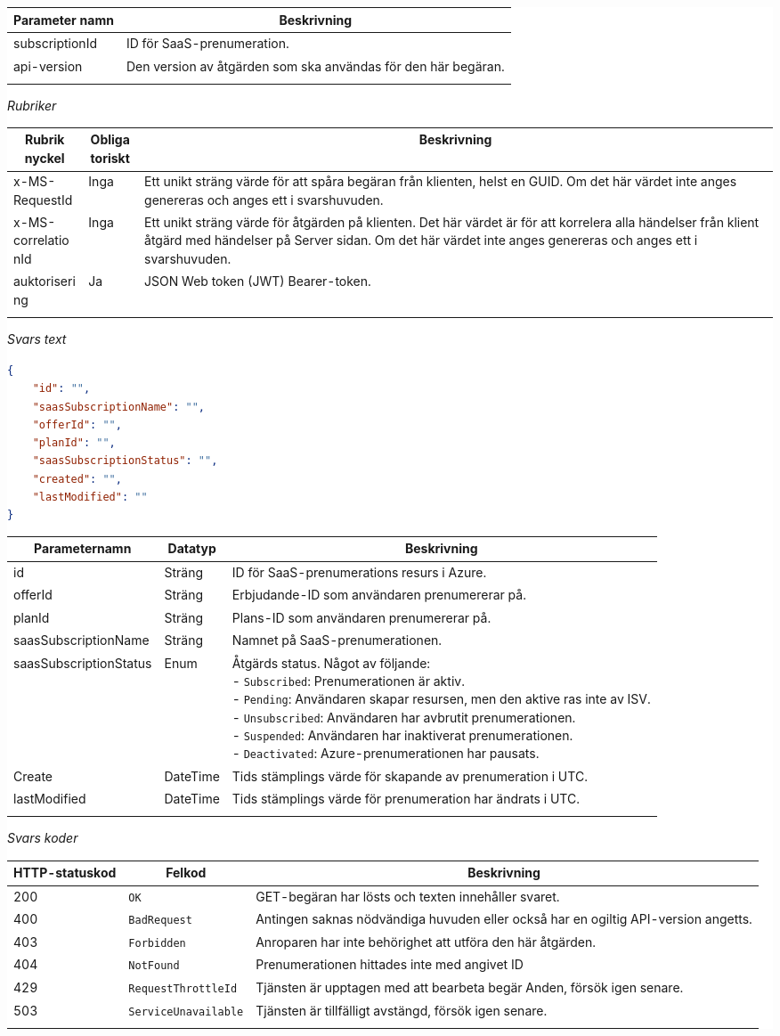 | **Parameter namn**  | **Beskrivning**                                       |
|---------------------|-------------------------------------------------------|
| subscriptionId      | ID för SaaS-prenumeration.                              |
| api-version         | Den version av åtgärden som ska användas för den här begäran. |
|  |  |

*Rubriker*

| **Rubrik nyckel**     | **Obligatoriskt** | **Beskrivning**                                                                                           |
|--------------------|--------------|-----------------------------------------------------------------------------------------------------------|
| x-MS-RequestId     | Inga           | Ett unikt sträng värde för att spåra begäran från klienten, helst en GUID. Om det här värdet inte anges genereras och anges ett i svarshuvuden.                                                           |
| x-MS-correlationId | Inga           | Ett unikt sträng värde för åtgärden på klienten. Det här värdet är för att korrelera alla händelser från klient åtgärd med händelser på Server sidan. Om det här värdet inte anges genereras och anges ett i svarshuvuden. |
| auktorisering      | Ja          | JSON Web token (JWT) Bearer-token.                                                                    |
|  |  |  |

*Svars text*

```json
{
    "id": "",
    "saasSubscriptionName": "",
    "offerId": "",
    "planId": "",
    "saasSubscriptionStatus": "",
    "created": "",
    "lastModified": ""
}
```

| **Parameternamn**     | **Datatyp** | **Beskrivning**                               |
|------------------------|---------------|-----------------------------------------------|
| id                     | Sträng        | ID för SaaS-prenumerations resurs i Azure.    |
| offerId                | Sträng        | Erbjudande-ID som användaren prenumererar på.         |
| planId                 | Sträng        | Plans-ID som användaren prenumererar på.          |
| saasSubscriptionName   | Sträng        | Namnet på SaaS-prenumerationen.                |
| saasSubscriptionStatus | Enum          | Åtgärds status.  Något av följande:  <br/> - `Subscribed`: Prenumerationen är aktiv.  <br/> - `Pending`: Användaren skapar resursen, men den aktive ras inte av ISV.   <br/> - `Unsubscribed`: Användaren har avbrutit prenumerationen.   <br/> - `Suspended`: Användaren har inaktiverat prenumerationen.   <br/> - `Deactivated`: Azure-prenumerationen har pausats.  |
| Create                | DateTime      | Tids stämplings värde för skapande av prenumeration i UTC. |
| lastModified           | DateTime      | Tids stämplings värde för prenumeration har ändrats i UTC. |
|  |  |  |

*Svars koder*

| **HTTP-statuskod** | **Felkod**     | **Beskrivning**                                                              |
|----------------------|--------------------|------------------------------------------------------------------------------|
| 200                  | `OK`                 | GET-begäran har lösts och texten innehåller svaret.    |
| 400                  | `BadRequest`         | Antingen saknas nödvändiga huvuden eller också har en ogiltig API-version angetts. |
| 403                  | `Forbidden`          | Anroparen har inte behörighet att utföra den här åtgärden.                      |
| 404                  | `NotFound`           | Prenumerationen hittades inte med angivet ID                                     |
| 429                  | `RequestThrottleId`  | Tjänsten är upptagen med att bearbeta begär Anden, försök igen senare.                     |
| 503                  | `ServiceUnavailable` | Tjänsten är tillfälligt avstängd, försök igen senare.                             |
|  |  |  |
